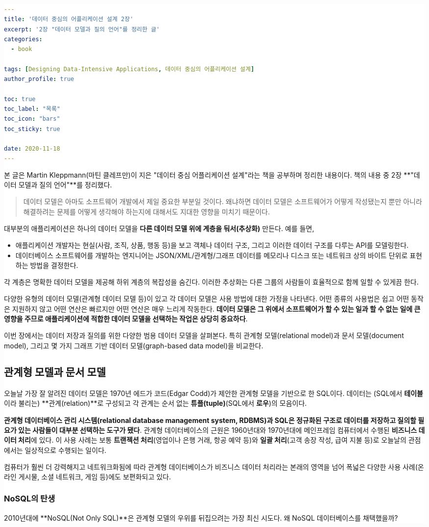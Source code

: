 ```yaml
---
title: '데이터 중심의 어플리케이션 설계 2장'
excerpt: '2장 "데이터 모델과 질의 언어"를 정리한 글'
categories:
  - book
  
tags: [Designing Data-Intensive Applications, 데이터 중심의 어플리케이션 설계]
author_profile: true

toc: true
toc_label: "목록"
toc_icon: "bars"
toc_sticky: true

date: 2020-11-18
---
```


본 글은 Martin Kleppmann(마틴 클레프만)이 지은 "데이터 중심 어플리케이션 설계"라는 책을 공부하며 정리한 내용이다. 책의 내용 중 2장 **"데이터 모델과 질의 언어"**를 정리했다.

> 데이터 모델은 아마도 소프트웨어 개발에서 제일 중요한 부분일 것이다. 왜냐하면 데이터 모델은 소프트웨어가 어떻게 작성됐는지 뿐만 아니라 해결하려는 문제를 어떻게 생각해야 하는지에 대해서도 지대한 영향을 미치기 때문이다.

대부분의 애플리케이션은 하나의 데이터 모델을 **다른 데이터 모델 위에 계층을 둬서(추상화)** 만든다. 예를 들면,

- 애플리케이션 개발자는 현실(사람, 조직, 상품, 행동 등)을 보고 객체나 데이터 구조, 그리고 이러한 데이터 구조를 다루는 API를 모델링한다.
- 데이터베이스 소프트웨어를 개발하는 엔지니어는 JSON/XML/관계형/그래프 데이터를 메모리나 디스크 또는 네트워크 상의 바이트 단위로 표현하는 방법을 결정한다.

각 계층은 명확한 데이터 모델을 제공해 하위 계층의 복잡성을 숨긴다. 이러한 추상화는 다른 그룹의 사람들이 효율적으로 함께 일할 수 있게끔 한다.

다양한 유형의 데이터 모델(관계형 데이터 모델 등)이 있고 각 데이터 모델은 사용 방법에 대한 가정을 나타낸다. 어떤 종류의 사용법은 쉽고 어떤 동작은 지원하지 않고 어떤 연산은 빠르지만 어떤 연산은 매우 느리게 작동한다. **데이터 모델은 그 위에서 소프트웨어가 할 수 있는 일과 할 수 없는 일에 큰 영향을 주므로 애플리케이션에 적합한 데이터 모델을 선택하는 작업은 상당히 중요하다**.

이번 장에서는 데이터 저장과 질의를 위한 다양한 범용 데이터 모델을 살펴본다. 특히 관계형 모델(relational model)과 문서 모델(document model), 그리고 몇 가지 그래프 기반 데이터 모델(graph-based data model)을 비교한다.

## 관계형 모델과 문서 모델

오늘날 가장 잘 알려진 데이터 모델은 1970년 에드가 코드(Edgar Codd)가 제안한 관계형 모델을 기반으로 한 SQL이다. 데이터는 (SQL에서 **테이블**이라 불리는) **관계(relation)**로 구성되고 각 관계는 순서 없는 **튜플(tuple)**(SQL에서 **로우**)의 모음이다.

**관계형 데이터베이스 관리 시스템(relational database management system, RDBMS)과 SQL은 정규화된 구조로 데이터를 저장하고 질의할 필요가 있는 사람들이 대부분 선택하는 도구가 됐다**. 관계형 데이터베이스의 근원은 1960년대와 1970년대에 메인프레임 컴퓨터에서 수행된 **비즈니스 데이터 처리**에 있다. 이 사용 사례는 보통 **트랜젝션 처리**(영업이나 은행 거래, 항공 예약 등)와 **일괄 처리**(고객 송장 작성, 급여 지불 등)로 오늘날의 관점에서는 일상적으로 수행되는 일이다.

컴퓨터가 훨씬 더 강력해지고 네트워크화됨에 따라 관계형 데이터베이스가 비즈니스 데이터 처리라는 본래의 영역을 넘어 폭넓은 다양한 사용 사례(온라인 게시물, 소셜 네트워크, 게임 등)에도 보편화되고 있다.

### NoSQL의 탄생

2010년대에 **NoSQL(Not Only SQL)**은 관계형 모델의 우위를 뒤집으려는 가장 최신 시도다. 왜 NoSQL 데이터베이스를 채택했을까?
